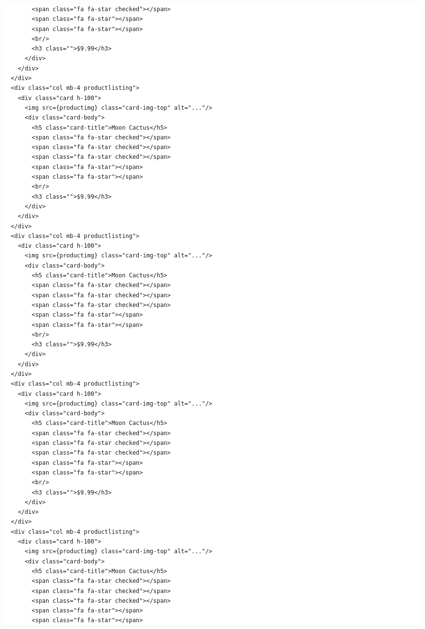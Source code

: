 ```
        <span class="fa fa-star checked"></span>
        <span class="fa fa-star"></span>
        <span class="fa fa-star"></span>
        <br/>
        <h3 class="">$9.99</h3>
      </div>
    </div>
  </div>
  <div class="col mb-4 productlisting">
    <div class="card h-100">
      <img src={productimg} class="card-img-top" alt="..."/>
      <div class="card-body">
        <h5 class="card-title">Moon Cactus</h5>
        <span class="fa fa-star checked"></span>
        <span class="fa fa-star checked"></span>
        <span class="fa fa-star checked"></span>
        <span class="fa fa-star"></span>
        <span class="fa fa-star"></span>
        <br/>
        <h3 class="">$9.99</h3>
      </div>
    </div>
  </div>
  <div class="col mb-4 productlisting">
    <div class="card h-100">
      <img src={productimg} class="card-img-top" alt="..."/>
      <div class="card-body">
        <h5 class="card-title">Moon Cactus</h5>
        <span class="fa fa-star checked"></span>
        <span class="fa fa-star checked"></span>
        <span class="fa fa-star checked"></span>
        <span class="fa fa-star"></span>
        <span class="fa fa-star"></span>
        <br/>
        <h3 class="">$9.99</h3>
      </div>
    </div>
  </div>
  <div class="col mb-4 productlisting">
    <div class="card h-100">
      <img src={productimg} class="card-img-top" alt="..."/>
      <div class="card-body">
        <h5 class="card-title">Moon Cactus</h5>
        <span class="fa fa-star checked"></span>
        <span class="fa fa-star checked"></span>
        <span class="fa fa-star checked"></span>
        <span class="fa fa-star"></span>
        <span class="fa fa-star"></span>
        <br/>
        <h3 class="">$9.99</h3>
      </div>
    </div>
  </div>
  <div class="col mb-4 productlisting">
    <div class="card h-100">
      <img src={productimg} class="card-img-top" alt="..."/>
      <div class="card-body">
        <h5 class="card-title">Moon Cactus</h5>
        <span class="fa fa-star checked"></span>
        <span class="fa fa-star checked"></span>
        <span class="fa fa-star checked"></span>
        <span class="fa fa-star"></span>
        <span class="fa fa-star"></span>
```